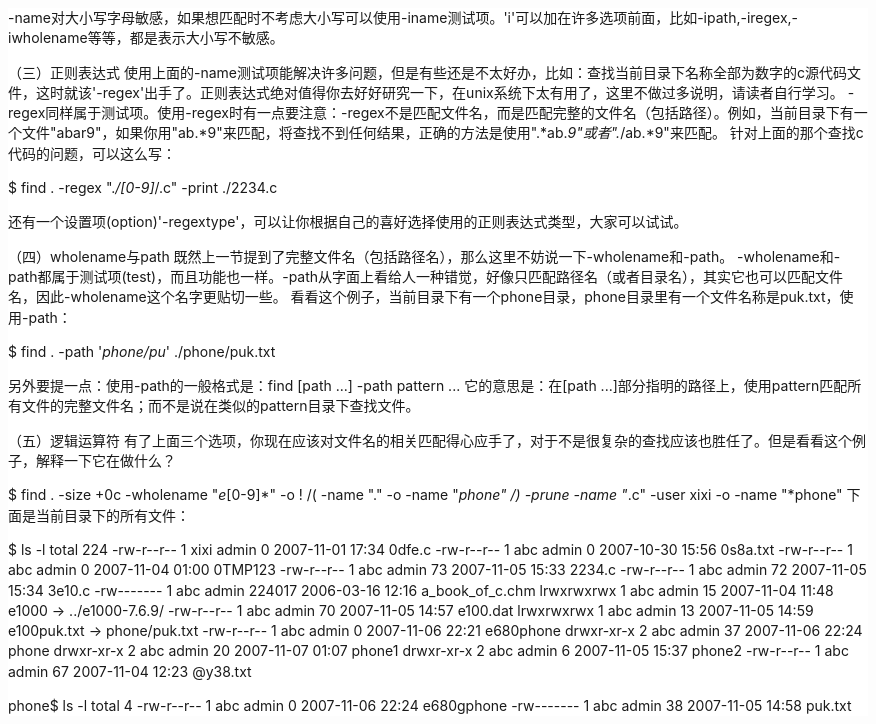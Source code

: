 -name对大小写字母敏感，如果想匹配时不考虑大小写可以使用-iname测试项。'i'可以加在许多选项前面，比如-ipath,-iregex,-iwholename等等，都是表示大小写不敏感。



（三）正则表达式
使用上面的-name测试项能解决许多问题，但是有些还是不太好办，比如：查找当前目录下名称全部为数字的c源代码文件，这时就该'-regex'出手了。正则表达式绝对值得你去好好研究一下，在unix系统下太有用了，这里不做过多说明，请读者自行学习。
-regex同样属于测试项。使用-regex时有一点要注意：-regex不是匹配文件名，而是匹配完整的文件名（包括路径）。例如，当前目录下有一个文件"abar9"，如果你用"ab.*9"来匹配，将查找不到任何结果，正确的方法是使用".*ab.*9"或者".*/ab.*9"来匹配。
针对上面的那个查找c代码的问题，可以这么写：

$ find . -regex ".*/[0-9]*/.c" -print
./2234.c

还有一个设置项(option)'-regextype'，可以让你根据自己的喜好选择使用的正则表达式类型，大家可以试试。



（四）wholename与path
既然上一节提到了完整文件名（包括路径名），那么这里不妨说一下-wholename和-path。
-wholename和-path都属于测试项(test)，而且功能也一样。-path从字面上看给人一种错觉，好像只匹配路径名（或者目录名），其实它也可以匹配文件名，因此-wholename这个名字更贴切一些。
看看这个例子，当前目录下有一个phone目录，phone目录里有一个文件名称是puk.txt，使用-path：

$ find . -path '*phone/pu*'
./phone/puk.txt

另外要提一点：使用-path的一般格式是：find [path ...] -path pattern ...
它的意思是：在[path ...]部分指明的路径上，使用pattern匹配所有文件的完整文件名；而不是说在类似的pattern目录下查找文件。



（五）逻辑运算符
有了上面三个选项，你现在应该对文件名的相关匹配得心应手了，对于不是很复杂的查找应该也胜任了。但是看看这个例子，解释一下它在做什么？

$ find . -size +0c -wholename "*e*[0-9]*" -o ! /( -name "." -o -name "*phone" /) -prune  -name "*.c" -user xixi -o -name "*phone"
下面是当前目录下的所有文件：

$ ls -l
total 224
-rw-r--r-- 1 xixi  admin      0 2007-11-01 17:34 0dfe.c
-rw-r--r-- 1 abc admin      0 2007-10-30 15:56 0s8a.txt
-rw-r--r-- 1 abc admin      0 2007-11-04 01:00 0TMP123
-rw-r--r-- 1 abc admin     73 2007-11-05 15:33 2234.c
-rw-r--r-- 1 abc admin     72 2007-11-05 15:34 3e10.c
-rw------- 1 abc admin 224017 2006-03-16 12:16 a_book_of_c.chm
lrwxrwxrwx 1 abc admin     15 2007-11-04 11:48 e1000 -> ../e1000-7.6.9/
-rw-r--r-- 1 abc admin     70 2007-11-05 14:57 e100.dat
lrwxrwxrwx 1 abc admin     13 2007-11-05 14:59 e100puk.txt -> phone/puk.txt
-rw-r--r-- 1 abc admin      0 2007-11-06 22:21 e680phone
drwxr-xr-x 2 abc admin     37 2007-11-06 22:24 phone
drwxr-xr-x 2 abc admin     20 2007-11-07 01:07 phone1
drwxr-xr-x 2 abc admin      6 2007-11-05 15:37 phone2
-rw-r--r-- 1 abc admin     67 2007-11-04 12:23 @y38.txt

phone$ ls -l
total 4
-rw-r--r-- 1 abc admin  0 2007-11-06 22:24 e680gphone
-rw------- 1 abc admin 38 2007-11-05 14:58 puk.txt
